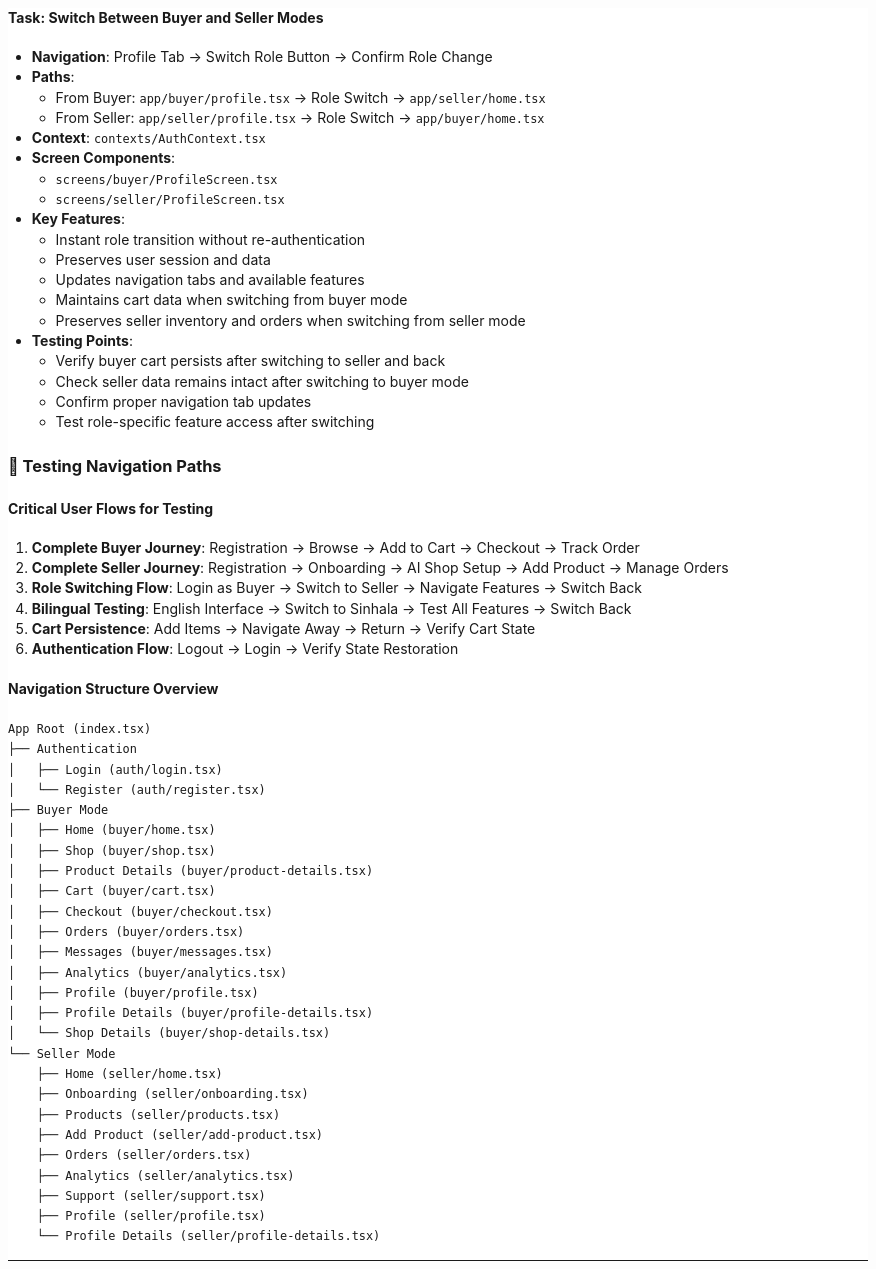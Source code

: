 #### **Task: Switch Between Buyer and Seller Modes**
- **Navigation**: Profile Tab → Switch Role Button → Confirm Role Change
- **Paths**: 
  - From Buyer: `app/buyer/profile.tsx` → Role Switch → `app/seller/home.tsx`
  - From Seller: `app/seller/profile.tsx` → Role Switch → `app/buyer/home.tsx`
- **Context**: `contexts/AuthContext.tsx`
- **Screen Components**: 
  - `screens/buyer/ProfileScreen.tsx`
  - `screens/seller/ProfileScreen.tsx`
- **Key Features**: 
  - Instant role transition without re-authentication
  - Preserves user session and data
  - Updates navigation tabs and available features
  - Maintains cart data when switching from buyer mode
  - Preserves seller inventory and orders when switching from seller mode
- **Testing Points**:
  - Verify buyer cart persists after switching to seller and back
  - Check seller data remains intact after switching to buyer mode
  - Confirm proper navigation tab updates
  - Test role-specific feature access after switching

### 🧪 Testing Navigation Paths

#### **Critical User Flows for Testing**
1. **Complete Buyer Journey**: Registration → Browse → Add to Cart → Checkout → Track Order
2. **Complete Seller Journey**: Registration → Onboarding → AI Shop Setup → Add Product → Manage Orders
3. **Role Switching Flow**: Login as Buyer → Switch to Seller → Navigate Features → Switch Back
4. **Bilingual Testing**: English Interface → Switch to Sinhala → Test All Features → Switch Back
5. **Cart Persistence**: Add Items → Navigate Away → Return → Verify Cart State
6. **Authentication Flow**: Logout → Login → Verify State Restoration

#### **Navigation Structure Overview**
```
App Root (index.tsx)
├── Authentication
│   ├── Login (auth/login.tsx)
│   └── Register (auth/register.tsx)
├── Buyer Mode
│   ├── Home (buyer/home.tsx)
│   ├── Shop (buyer/shop.tsx)
│   ├── Product Details (buyer/product-details.tsx)
│   ├── Cart (buyer/cart.tsx)
│   ├── Checkout (buyer/checkout.tsx)
│   ├── Orders (buyer/orders.tsx)
│   ├── Messages (buyer/messages.tsx)
│   ├── Analytics (buyer/analytics.tsx)
│   ├── Profile (buyer/profile.tsx)
│   ├── Profile Details (buyer/profile-details.tsx)
│   └── Shop Details (buyer/shop-details.tsx)
└── Seller Mode
    ├── Home (seller/home.tsx)
    ├── Onboarding (seller/onboarding.tsx)
    ├── Products (seller/products.tsx)
    ├── Add Product (seller/add-product.tsx)
    ├── Orders (seller/orders.tsx)
    ├── Analytics (seller/analytics.tsx)
    ├── Support (seller/support.tsx)
    ├── Profile (seller/profile.tsx)
    └── Profile Details (seller/profile-details.tsx)
```

---